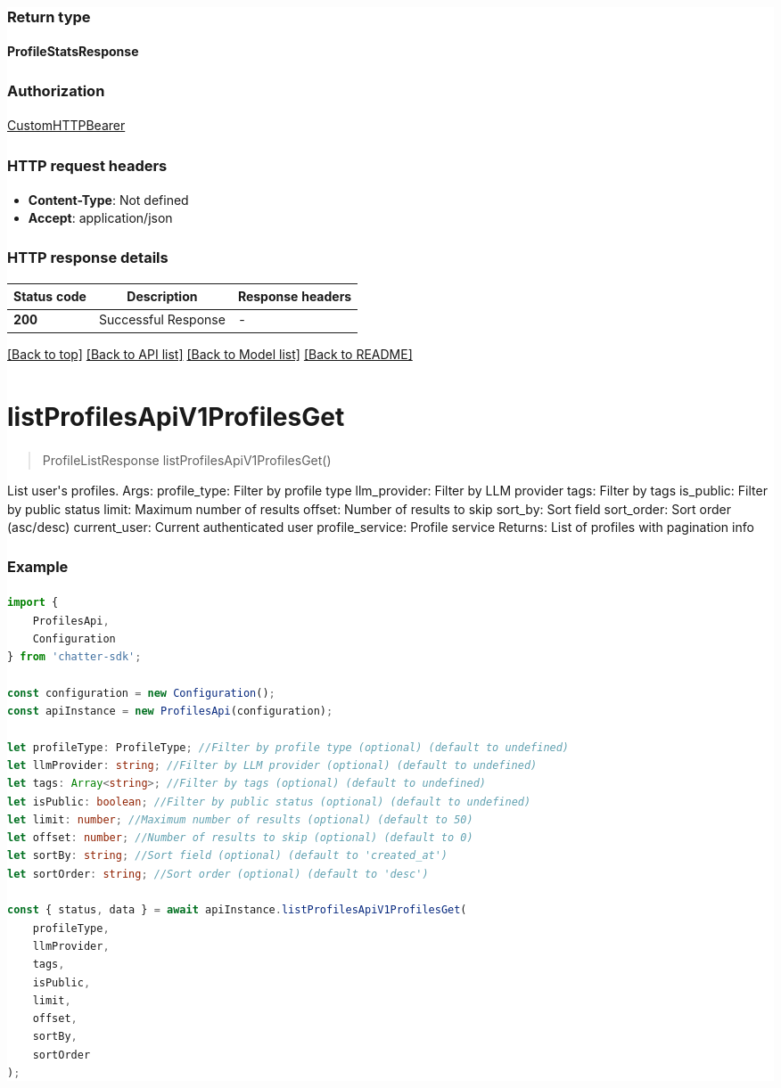 
### Return type

**ProfileStatsResponse**

### Authorization

[CustomHTTPBearer](../README.md#CustomHTTPBearer)

### HTTP request headers

 - **Content-Type**: Not defined
 - **Accept**: application/json


### HTTP response details
| Status code | Description | Response headers |
|-------------|-------------|------------------|
|**200** | Successful Response |  -  |

[[Back to top]](#) [[Back to API list]](../README.md#documentation-for-api-endpoints) [[Back to Model list]](../README.md#documentation-for-models) [[Back to README]](../README.md)

# **listProfilesApiV1ProfilesGet**
> ProfileListResponse listProfilesApiV1ProfilesGet()

List user\'s profiles.  Args:     profile_type: Filter by profile type     llm_provider: Filter by LLM provider     tags: Filter by tags     is_public: Filter by public status     limit: Maximum number of results     offset: Number of results to skip     sort_by: Sort field     sort_order: Sort order (asc/desc)     current_user: Current authenticated user     profile_service: Profile service  Returns:     List of profiles with pagination info

### Example

```typescript
import {
    ProfilesApi,
    Configuration
} from 'chatter-sdk';

const configuration = new Configuration();
const apiInstance = new ProfilesApi(configuration);

let profileType: ProfileType; //Filter by profile type (optional) (default to undefined)
let llmProvider: string; //Filter by LLM provider (optional) (default to undefined)
let tags: Array<string>; //Filter by tags (optional) (default to undefined)
let isPublic: boolean; //Filter by public status (optional) (default to undefined)
let limit: number; //Maximum number of results (optional) (default to 50)
let offset: number; //Number of results to skip (optional) (default to 0)
let sortBy: string; //Sort field (optional) (default to 'created_at')
let sortOrder: string; //Sort order (optional) (default to 'desc')

const { status, data } = await apiInstance.listProfilesApiV1ProfilesGet(
    profileType,
    llmProvider,
    tags,
    isPublic,
    limit,
    offset,
    sortBy,
    sortOrder
);
```
